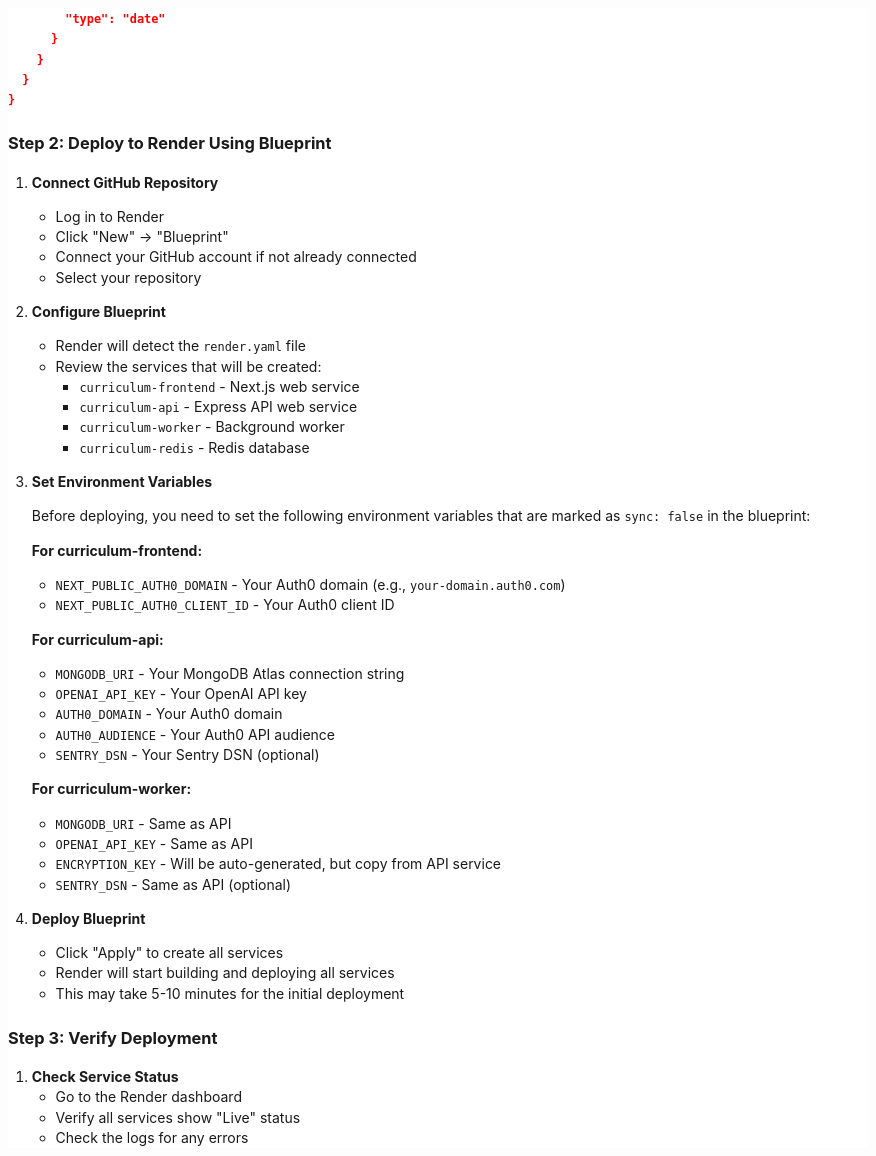    ```json
           "type": "date"
         }
       }
     }
   }
   ```

### Step 2: Deploy to Render Using Blueprint

1. **Connect GitHub Repository**
   - Log in to Render
   - Click "New" → "Blueprint"
   - Connect your GitHub account if not already connected
   - Select your repository

2. **Configure Blueprint**
   - Render will detect the `render.yaml` file
   - Review the services that will be created:
     - `curriculum-frontend` - Next.js web service
     - `curriculum-api` - Express API web service
     - `curriculum-worker` - Background worker
     - `curriculum-redis` - Redis database

3. **Set Environment Variables**
   
   Before deploying, you need to set the following environment variables that are marked as `sync: false` in the blueprint:

   **For curriculum-frontend:**
   - `NEXT_PUBLIC_AUTH0_DOMAIN` - Your Auth0 domain (e.g., `your-domain.auth0.com`)
   - `NEXT_PUBLIC_AUTH0_CLIENT_ID` - Your Auth0 client ID

   **For curriculum-api:**
   - `MONGODB_URI` - Your MongoDB Atlas connection string
   - `OPENAI_API_KEY` - Your OpenAI API key
   - `AUTH0_DOMAIN` - Your Auth0 domain
   - `AUTH0_AUDIENCE` - Your Auth0 API audience
   - `SENTRY_DSN` - Your Sentry DSN (optional)

   **For curriculum-worker:**
   - `MONGODB_URI` - Same as API
   - `OPENAI_API_KEY` - Same as API
   - `ENCRYPTION_KEY` - Will be auto-generated, but copy from API service
   - `SENTRY_DSN` - Same as API (optional)

4. **Deploy Blueprint**
   - Click "Apply" to create all services
   - Render will start building and deploying all services
   - This may take 5-10 minutes for the initial deployment

### Step 3: Verify Deployment

1. **Check Service Status**
   - Go to the Render dashboard
   - Verify all services show "Live" status
   - Check the logs for any errors
